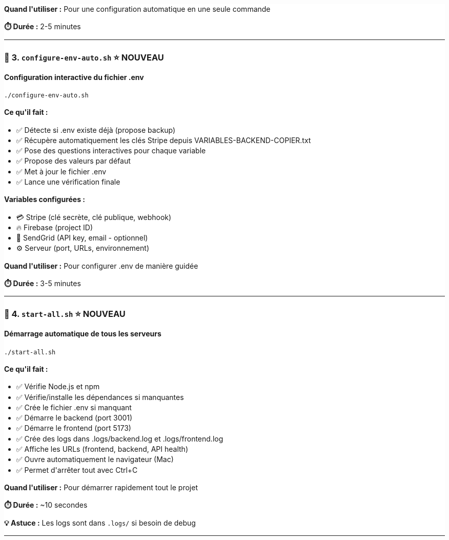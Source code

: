 **Quand l'utiliser :** Pour une configuration automatique en une seule commande

**⏱️ Durée :** 2-5 minutes

---

### **🔐 3. `configure-env-auto.sh`** ⭐ NOUVEAU
**Configuration interactive du fichier .env**

```bash
./configure-env-auto.sh
```

**Ce qu'il fait :**
- ✅ Détecte si .env existe déjà (propose backup)
- ✅ Récupère automatiquement les clés Stripe depuis VARIABLES-BACKEND-COPIER.txt
- ✅ Pose des questions interactives pour chaque variable
- ✅ Propose des valeurs par défaut
- ✅ Met à jour le fichier .env
- ✅ Lance une vérification finale

**Variables configurées :**
- 💳 Stripe (clé secrète, clé publique, webhook)
- 🔥 Firebase (project ID)
- 📧 SendGrid (API key, email - optionnel)
- ⚙️ Serveur (port, URLs, environnement)

**Quand l'utiliser :** Pour configurer .env de manière guidée

**⏱️ Durée :** 3-5 minutes

---

### **🚀 4. `start-all.sh`** ⭐ NOUVEAU
**Démarrage automatique de tous les serveurs**

```bash
./start-all.sh
```

**Ce qu'il fait :**
- ✅ Vérifie Node.js et npm
- ✅ Vérifie/installe les dépendances si manquantes
- ✅ Crée le fichier .env si manquant
- ✅ Démarre le backend (port 3001)
- ✅ Démarre le frontend (port 5173)
- ✅ Crée des logs dans .logs/backend.log et .logs/frontend.log
- ✅ Affiche les URLs (frontend, backend, API health)
- ✅ Ouvre automatiquement le navigateur (Mac)
- ✅ Permet d'arrêter tout avec Ctrl+C

**Quand l'utiliser :** Pour démarrer rapidement tout le projet

**⏱️ Durée :** ~10 secondes

**💡 Astuce :** Les logs sont dans `.logs/` si besoin de debug

---